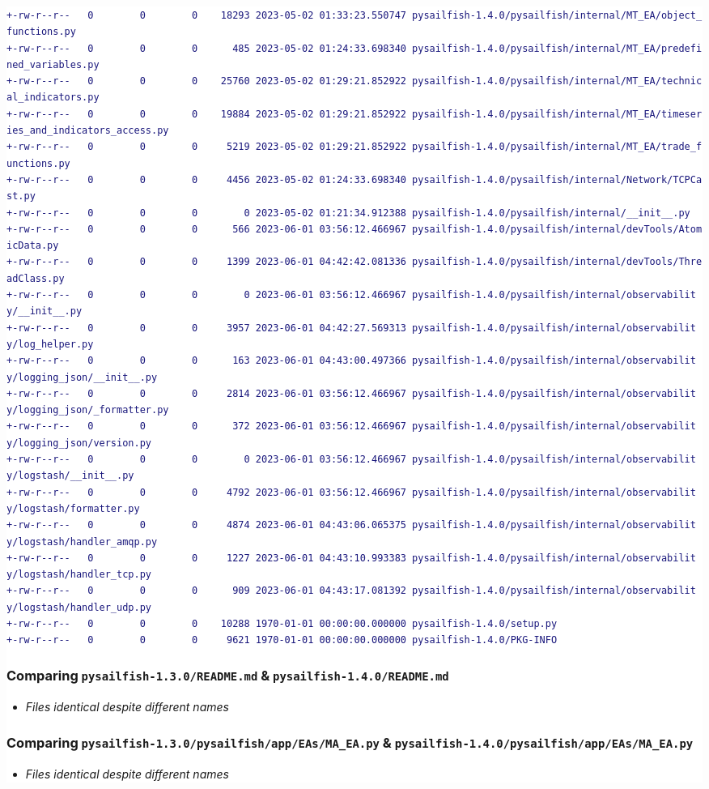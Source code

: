 ```diff
+-rw-r--r--   0        0        0    18293 2023-05-02 01:33:23.550747 pysailfish-1.4.0/pysailfish/internal/MT_EA/object_functions.py
+-rw-r--r--   0        0        0      485 2023-05-02 01:24:33.698340 pysailfish-1.4.0/pysailfish/internal/MT_EA/predefined_variables.py
+-rw-r--r--   0        0        0    25760 2023-05-02 01:29:21.852922 pysailfish-1.4.0/pysailfish/internal/MT_EA/technical_indicators.py
+-rw-r--r--   0        0        0    19884 2023-05-02 01:29:21.852922 pysailfish-1.4.0/pysailfish/internal/MT_EA/timeseries_and_indicators_access.py
+-rw-r--r--   0        0        0     5219 2023-05-02 01:29:21.852922 pysailfish-1.4.0/pysailfish/internal/MT_EA/trade_functions.py
+-rw-r--r--   0        0        0     4456 2023-05-02 01:24:33.698340 pysailfish-1.4.0/pysailfish/internal/Network/TCPCast.py
+-rw-r--r--   0        0        0        0 2023-05-02 01:21:34.912388 pysailfish-1.4.0/pysailfish/internal/__init__.py
+-rw-r--r--   0        0        0      566 2023-06-01 03:56:12.466967 pysailfish-1.4.0/pysailfish/internal/devTools/AtomicData.py
+-rw-r--r--   0        0        0     1399 2023-06-01 04:42:42.081336 pysailfish-1.4.0/pysailfish/internal/devTools/ThreadClass.py
+-rw-r--r--   0        0        0        0 2023-06-01 03:56:12.466967 pysailfish-1.4.0/pysailfish/internal/observability/__init__.py
+-rw-r--r--   0        0        0     3957 2023-06-01 04:42:27.569313 pysailfish-1.4.0/pysailfish/internal/observability/log_helper.py
+-rw-r--r--   0        0        0      163 2023-06-01 04:43:00.497366 pysailfish-1.4.0/pysailfish/internal/observability/logging_json/__init__.py
+-rw-r--r--   0        0        0     2814 2023-06-01 03:56:12.466967 pysailfish-1.4.0/pysailfish/internal/observability/logging_json/_formatter.py
+-rw-r--r--   0        0        0      372 2023-06-01 03:56:12.466967 pysailfish-1.4.0/pysailfish/internal/observability/logging_json/version.py
+-rw-r--r--   0        0        0        0 2023-06-01 03:56:12.466967 pysailfish-1.4.0/pysailfish/internal/observability/logstash/__init__.py
+-rw-r--r--   0        0        0     4792 2023-06-01 03:56:12.466967 pysailfish-1.4.0/pysailfish/internal/observability/logstash/formatter.py
+-rw-r--r--   0        0        0     4874 2023-06-01 04:43:06.065375 pysailfish-1.4.0/pysailfish/internal/observability/logstash/handler_amqp.py
+-rw-r--r--   0        0        0     1227 2023-06-01 04:43:10.993383 pysailfish-1.4.0/pysailfish/internal/observability/logstash/handler_tcp.py
+-rw-r--r--   0        0        0      909 2023-06-01 04:43:17.081392 pysailfish-1.4.0/pysailfish/internal/observability/logstash/handler_udp.py
+-rw-r--r--   0        0        0    10288 1970-01-01 00:00:00.000000 pysailfish-1.4.0/setup.py
+-rw-r--r--   0        0        0     9621 1970-01-01 00:00:00.000000 pysailfish-1.4.0/PKG-INFO
```

### Comparing `pysailfish-1.3.0/README.md` & `pysailfish-1.4.0/README.md`

 * *Files identical despite different names*

### Comparing `pysailfish-1.3.0/pysailfish/app/EAs/MA_EA.py` & `pysailfish-1.4.0/pysailfish/app/EAs/MA_EA.py`

 * *Files identical despite different names*
